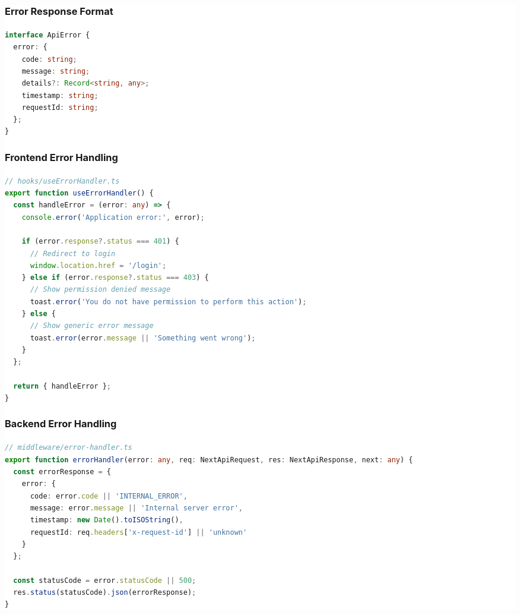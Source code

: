 ### Error Response Format
```typescript
interface ApiError {
  error: {
    code: string;
    message: string;
    details?: Record<string, any>;
    timestamp: string;
    requestId: string;
  };
}
```

### Frontend Error Handling
```typescript
// hooks/useErrorHandler.ts
export function useErrorHandler() {
  const handleError = (error: any) => {
    console.error('Application error:', error);
    
    if (error.response?.status === 401) {
      // Redirect to login
      window.location.href = '/login';
    } else if (error.response?.status === 403) {
      // Show permission denied message
      toast.error('You do not have permission to perform this action');
    } else {
      // Show generic error message
      toast.error(error.message || 'Something went wrong');
    }
  };

  return { handleError };
}
```

### Backend Error Handling
```typescript
// middleware/error-handler.ts
export function errorHandler(error: any, req: NextApiRequest, res: NextApiResponse, next: any) {
  const errorResponse = {
    error: {
      code: error.code || 'INTERNAL_ERROR',
      message: error.message || 'Internal server error',
      timestamp: new Date().toISOString(),
      requestId: req.headers['x-request-id'] || 'unknown'
    }
  };

  const statusCode = error.statusCode || 500;
  res.status(statusCode).json(errorResponse);
}
```
